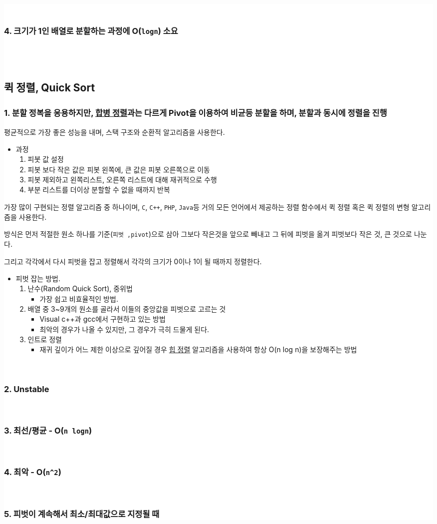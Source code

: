 <br>

### 4. 크기가 1인 배열로 분할하는 과정에 O(`logn`) 소요

<br><br>

## 퀵 정렬, Quick Sort

### 1. 분할 정복을 응용하지만, [합병 정렬](https://www.notion.so/jarvis08/Overall-of-Sorting-Algorithms-f0c43eb0f1134b7eaf9196ebccb6059f#2baf81ef347743adb3f47b41b6b6fbee)과는 다르게 Pivot을 이용하여 비균등 분할을 하며, 분할과 동시에 정렬을 진행

평균적으로 가장 좋은 성능을 내며, 스택 구조와 순환적 알고리즘을 사용한다.

- 과정 
  1. 피봇 값 설정
  2. 피봇 보다 작은 값은 피봇 왼쪽에, 큰 값은 피봇 오른쪽으로 이동
  3. 피봇 제외하고 왼쪽리스트, 오른쪽 리스트에 대해 재귀적으로 수행
  4. 부분 리스트를 더이상 분할할 수 없을 때까지 반복

가장 많이 구현되는 정렬 알고리즘 중 하나이며, `C`, `C++`, `PHP`, `Java`등 거의 모든 언어에서 제공하는 정렬 함수에서 퀵 정렬 혹은 퀵 정렬의 변형 알고리즘을 사용한다.

방식은 먼저 적절한 원소 하나를 기준(`피벗 ,pivot`)으로 삼아 그보다 작은것을 앞으로 빼내고 그 뒤에 피벗을 옮겨 피벗보다 작은 것, 큰 것으로 나눈다.

그리고 각각에서 다시 피벗을 잡고 정렬해서 각각의 크기가 0이나 1이 될 때까지 정렬한다.

- 피벗 잡는 방법.
  1. 난수(Random Quick Sort), 중위법 
     - 가장 쉽고 비효율적인 방법.
  2. 배열 중 3~9개의 원소를 골라서 이들의 중앙값을 피벗으로 고르는 것
     - Visual c++과 gcc에서 구현하고 있는 방법
     - 최악의 경우가 나올 수 있지만, 그 경우가 극히 드물게 된다.
  3. 인트로 정렬 
     - 재귀 깊이가 어느 제한 이상으로 깊어질 경우 [힙 정렬](https://www.notion.so/jarvis08/Overall-of-Sorting-Algorithms-f0c43eb0f1134b7eaf9196ebccb6059f#90ad70185a554e6c94bb67782286aad2) 알고리즘을 사용하여 항상 O(n log n)을 보장해주는 방법

<br>

### 2. Unstable

<br>

### 3. 최선/평균 - O(`n logn`)

<br>

### 4. 최악 - O(`n^2`)

<br>

### 5.  피벗이 계속해서 최소/최대값으로 지정될 때
